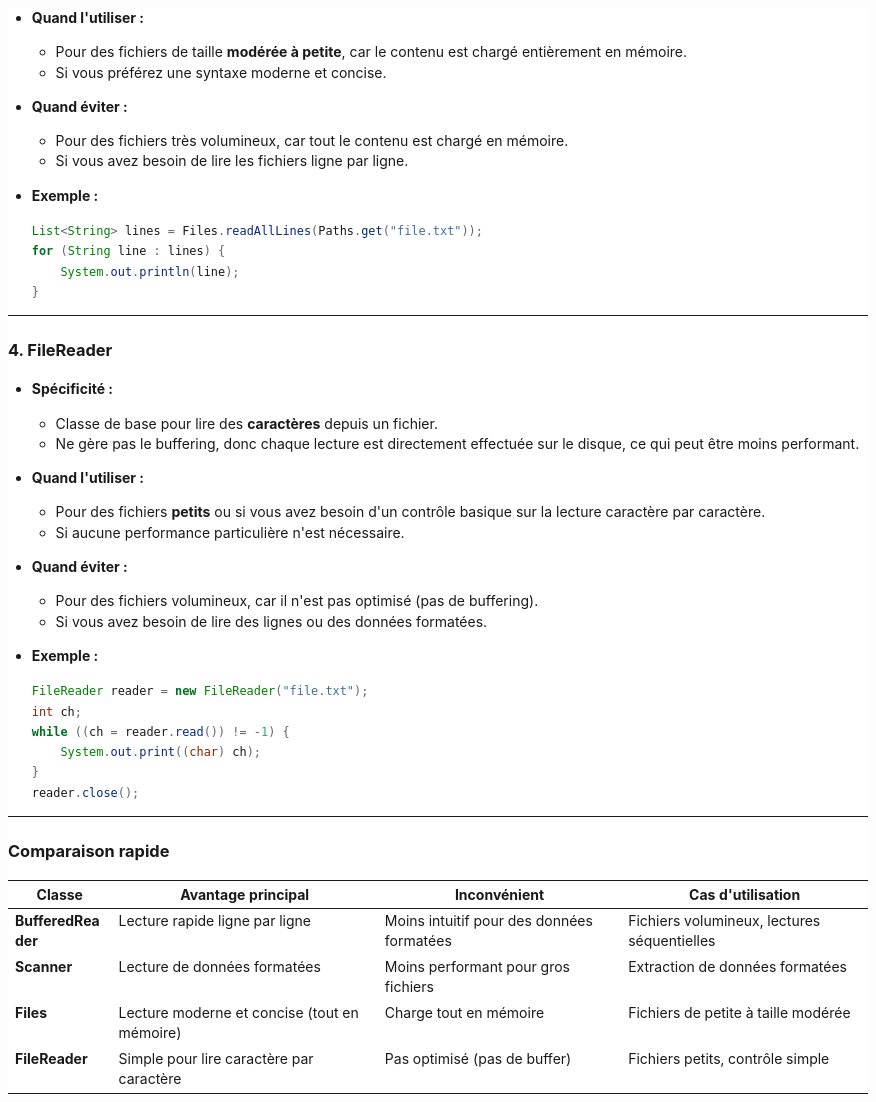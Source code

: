 - **Quand l'utiliser :**
  - Pour des fichiers de taille **modérée à petite**, car le contenu est chargé entièrement en mémoire.
  - Si vous préférez une syntaxe moderne et concise.

- **Quand éviter :**
  - Pour des fichiers très volumineux, car tout le contenu est chargé en mémoire.
  - Si vous avez besoin de lire les fichiers ligne par ligne.

- **Exemple :**
  ```java
  List<String> lines = Files.readAllLines(Paths.get("file.txt"));
  for (String line : lines) {
      System.out.println(line);
  }
  ```

---

### **4. FileReader**
- **Spécificité :**
  - Classe de base pour lire des **caractères** depuis un fichier.
  - Ne gère pas le buffering, donc chaque lecture est directement effectuée sur le disque, ce qui peut être moins performant.

- **Quand l'utiliser :**
  - Pour des fichiers **petits** ou si vous avez besoin d'un contrôle basique sur la lecture caractère par caractère.
  - Si aucune performance particulière n'est nécessaire.

- **Quand éviter :**
  - Pour des fichiers volumineux, car il n'est pas optimisé (pas de buffering).
  - Si vous avez besoin de lire des lignes ou des données formatées.

- **Exemple :**
  ```java
  FileReader reader = new FileReader("file.txt");
  int ch;
  while ((ch = reader.read()) != -1) {
      System.out.print((char) ch);
  }
  reader.close();
  ```

---

### **Comparaison rapide**
| **Classe**       | **Avantage principal**                     | **Inconvénient**                    | **Cas d'utilisation**                     |
|-------------------|-------------------------------------------|--------------------------------------|-------------------------------------------|
| **BufferedReader** | Lecture rapide ligne par ligne            | Moins intuitif pour des données formatées | Fichiers volumineux, lectures séquentielles |
| **Scanner**        | Lecture de données formatées              | Moins performant pour gros fichiers  | Extraction de données formatées           |
| **Files**          | Lecture moderne et concise (tout en mémoire) | Charge tout en mémoire              | Fichiers de petite à taille modérée       |
| **FileReader**     | Simple pour lire caractère par caractère  | Pas optimisé (pas de buffer)         | Fichiers petits, contrôle simple          |
